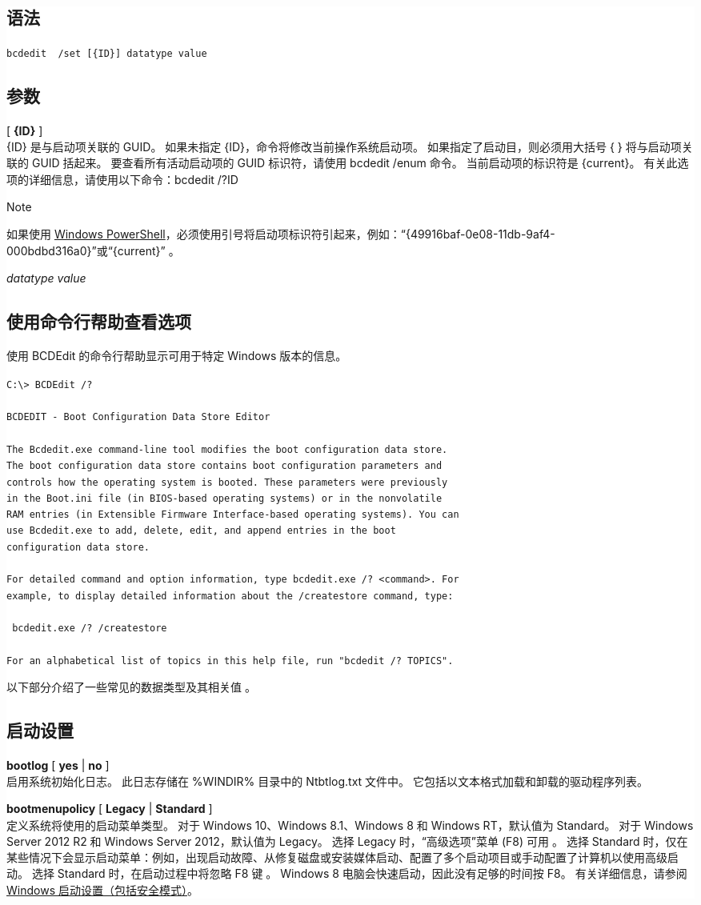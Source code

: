 ## <a name="syntax"></a>语法

```syntax
bcdedit  /set [{ID}] datatype value
```

## <a name="parameters"></a>参数

\[ **{ID}** \]  
{ID} 是与启动项关联的 GUID。 如果未指定 {ID}，命令将修改当前操作系统启动项。 如果指定了启动目，则必须用大括号 { } 将与启动项关联的 GUID 括起来。 要查看所有活动启动项的 GUID 标识符，请使用 bcdedit /enum 命令。 当前启动项的标识符是 {current}。 有关此选项的详细信息，请使用以下命令：bcdedit /?ID

> [!NOTE]
> 如果使用 [Windows PowerShell](/powershell/module/Microsoft.PowerShell.Core/)，必须使用引号将启动项标识符引起来，例如：“{49916baf-0e08-11db-9af4-000bdbd316a0}”或“{current}” 。

*datatype* *value*  

## <a name="use-the-command-line-help-to-view-options"></a>使用命令行帮助查看选项

使用 BCDEdit 的命令行帮助显示可用于特定 Windows 版本的信息。

```console
C:\> BCDEdit /?

BCDEDIT - Boot Configuration Data Store Editor

The Bcdedit.exe command-line tool modifies the boot configuration data store.
The boot configuration data store contains boot configuration parameters and
controls how the operating system is booted. These parameters were previously
in the Boot.ini file (in BIOS-based operating systems) or in the nonvolatile
RAM entries (in Extensible Firmware Interface-based operating systems). You can
use Bcdedit.exe to add, delete, edit, and append entries in the boot
configuration data store.

For detailed command and option information, type bcdedit.exe /? <command>. For
example, to display detailed information about the /createstore command, type:

 bcdedit.exe /? /createstore

For an alphabetical list of topics in this help file, run "bcdedit /? TOPICS".
```

以下部分介绍了一些常见的数据类型及其相关值 。

## <a name="boot-settings"></a>启动设置

**bootlog** \[ **yes** | **no** \]  
启用系统初始化日志。 此日志存储在 %WINDIR% 目录中的 Ntbtlog.txt 文件中。 它包括以文本格式加载和卸载的驱动程序列表。

**bootmenupolicy** \[ **Legacy** | **Standard** \]  
定义系统将使用的启动菜单类型。 对于 Windows 10、Windows 8.1、Windows 8 和 Windows RT，默认值为 Standard。 对于 Windows Server 2012 R2 和 Windows Server 2012，默认值为 Legacy。 选择 Legacy 时，“高级选项”菜单 (F8) 可用 。 选择 Standard 时，仅在某些情况下会显示启动菜单：例如，出现启动故障、从修复磁盘或安装媒体启动、配置了多个启动项目或手动配置了计算机以使用高级启动。 选择 Standard 时，在启动过程中将忽略 F8 键 。 Windows 8 电脑会快速启动，因此没有足够的时间按 F8。 有关详细信息，请参阅[ Windows 启动设置（包括安全模式）](https://support.microsoft.com/help/17076/windows-8-startup-settings-safe-mode)。
